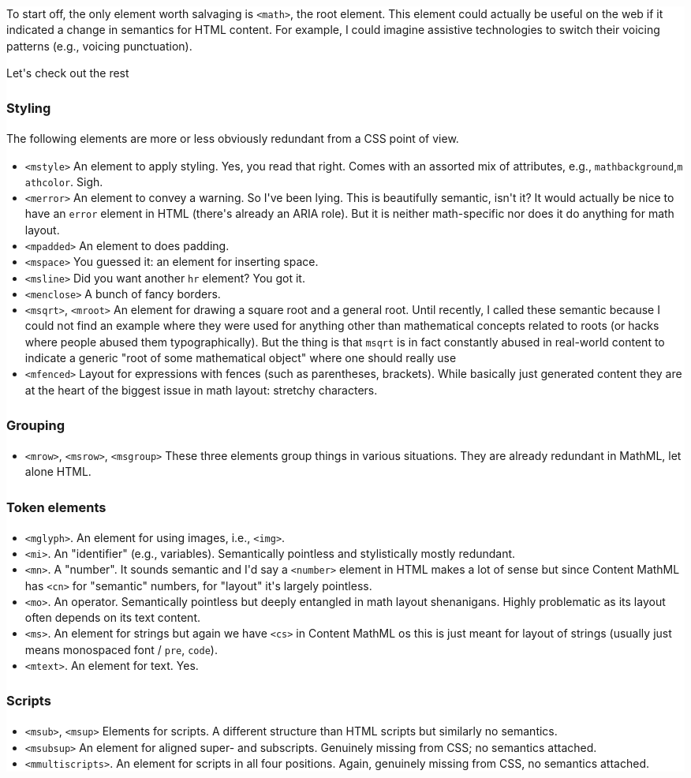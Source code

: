 To start off, the only element worth salvaging is `<math>`, the root element. This element could actually be useful on the web if it indicated a change in semantics for HTML content. For example, I could imagine assistive technologies to switch their voicing patterns (e.g., voicing punctuation).

Let's check out the rest

### Styling

The following elements are more or less obviously redundant from a CSS point of view.

* `<mstyle>` An element to apply styling. Yes, you read that right. Comes with an assorted mix of attributes, e.g., `mathbackground`,`mathcolor`. Sigh.
* `<merror>` An element to convey a warning. So I've been lying. This is beautifully semantic, isn't it? It would actually be nice to have an `error` element in HTML (there's already an ARIA role). But it is neither math-specific nor does it do anything for math layout.
* `<mpadded>` An element to does padding.
* `<mspace>` You guessed it: an element for inserting space.
* `<msline>` Did you want another `hr` element? You got it.
* `<menclose>` A bunch of fancy borders.
* `<msqrt>`, `<mroot>` An element for drawing a square root and a general root. Until recently, I called these semantic because I could not find an example where they were used for anything other than mathematical concepts related to roots (or hacks where people abused them typographically). But the thing is that `msqrt` is in fact constantly abused in real-world content to indicate a generic "root of some mathematical object" where one should really use
* `<mfenced>` Layout for expressions with fences (such as parentheses, brackets). While basically just generated content they are at the heart of the biggest issue in math layout: stretchy characters.

### Grouping

* `<mrow>`, `<msrow>`, `<msgroup>` These three elements group things in various situations. They are already redundant in MathML, let alone HTML.

### Token elements

* `<mglyph>`. An element for using images, i.e., `<img>`.
* `<mi>`. An "identifier" (e.g., variables). Semantically pointless and stylistically mostly redundant.
* `<mn>`. A "number". It sounds semantic and I'd say a `<number>` element in HTML makes a lot of sense but since Content MathML has `<cn>` for "semantic" numbers, for "layout" it's largely pointless.
* `<mo>`. An operator. Semantically pointless but deeply entangled in math layout shenanigans. Highly problematic as its layout often depends on its text content.
* `<ms>`. An element for strings but again we have `<cs>` in Content MathML os this is just meant for layout of strings (usually just means monospaced font / `pre`, `code`).
* `<mtext>`. An element for text. Yes.

### Scripts

* `<msub>`, `<msup>` Elements for scripts. A different structure than HTML scripts but similarly no semantics.
* `<msubsup>` An element for aligned super- and subscripts. Genuinely missing from CSS; no semantics attached.
* `<mmultiscripts>`. An element for scripts in all four positions. Again, genuinely missing from CSS, no semantics attached.
